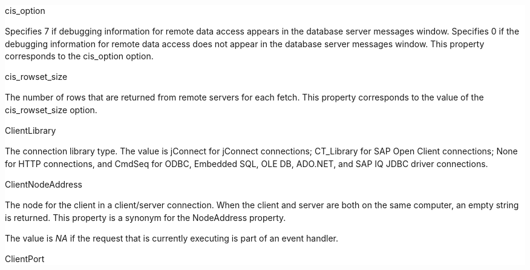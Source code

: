 cis\_option

</td>
<td valign="top">

Specifies 7 if debugging information for remote data access appears in the database server messages window. Specifies 0 if the debugging information for remote data access does not appear in the database server messages window. This property corresponds to the cis\_option option.

</td>
</tr>
<tr>
<td valign="top">

cis\_rowset\_size

</td>
<td valign="top">

The number of rows that are returned from remote servers for each fetch. This property corresponds to the value of the cis\_rowset\_size option.

</td>
</tr>
<tr>
<td valign="top">

ClientLibrary

</td>
<td valign="top">

The connection library type. The value is jConnect for jConnect connections; CT\_Library for SAP Open Client connections; None for HTTP connections, and CmdSeq for ODBC, Embedded SQL, OLE DB, ADO.NET, and SAP IQ JDBC driver connections.

</td>
</tr>
<tr>
<td valign="top">

ClientNodeAddress

</td>
<td valign="top">

The node for the client in a client/server connection. When the client and server are both on the same computer, an empty string is returned. This property is a synonym for the NodeAddress property.

The value is *NA* if the request that is currently executing is part of an event handler.

</td>
</tr>
<tr>
<td valign="top">

ClientPort

</td>
<td valign="top">
